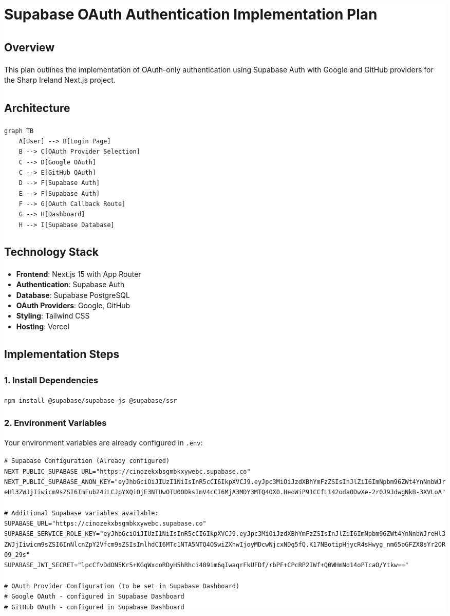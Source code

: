 # Supabase OAuth Authentication Implementation Plan

## Overview
This plan outlines the implementation of OAuth-only authentication using Supabase Auth with Google and GitHub providers for the Sharp Ireland Next.js project.

## Architecture

```mermaid
graph TB
    A[User] --> B[Login Page]
    B --> C[OAuth Provider Selection]
    C --> D[Google OAuth]
    C --> E[GitHub OAuth]
    D --> F[Supabase Auth]
    E --> F[Supabase Auth]
    F --> G[OAuth Callback Route]
    G --> H[Dashboard]
    H --> I[Supabase Database]
```

## Technology Stack
- **Frontend**: Next.js 15 with App Router
- **Authentication**: Supabase Auth
- **Database**: Supabase PostgreSQL
- **OAuth Providers**: Google, GitHub
- **Styling**: Tailwind CSS
- **Hosting**: Vercel

## Implementation Steps

### 1. Install Dependencies
```bash
npm install @supabase/supabase-js @supabase/ssr
```

### 2. Environment Variables
Your environment variables are already configured in `.env`:
```env
# Supabase Configuration (Already configured)
NEXT_PUBLIC_SUPABASE_URL="https://cinozekxbsgmbkxywebc.supabase.co"
NEXT_PUBLIC_SUPABASE_ANON_KEY="eyJhbGciOiJIUzI1NiIsInR5cCI6IkpXVCJ9.eyJpc3MiOiJzdXBhYmFzZSIsInJlZiI6ImNpbm96ZWt4YnNnbWJreHl3ZWJjIiwicm9sZSI6ImFub24iLCJpYXQiOjE3NTUwOTU0ODksImV4cCI6MjA3MDY3MTQ4OX0.HeoWiP91CCfL142odaODwXe-2r0J9JdwgNkB-3XVLoA"

# Additional Supabase variables available:
SUPABASE_URL="https://cinozekxbsgmbkxywebc.supabase.co"
SUPABASE_SERVICE_ROLE_KEY="eyJhbGciOiJIUzI1NiIsInR5cCI6IkpXVCJ9.eyJpc3MiOiJzdXBhYmFzZSIsInJlZiI6ImNpbm96ZWt4YnNnbWJreHl3ZWJjIiwicm9sZSI6InNlcnZpY2Vfcm9sZSIsImlhdCI6MTc1NTA5NTQ4OSwiZXhwIjoyMDcwNjcxNDg5fQ.K17NBotipHjycR4sHwyg_nm65oGFZX8sYr2OR09_29s"
SUPABASE_JWT_SECRET="lpcCfvDdON5Kr5+KGqWxcoRDyH5hRhci409im6qIwaqrFkUFDf/rbPF+CPcRP2IWf+Q0WHmNo14oPTcaO/Ytkw=="

# OAuth Provider Configuration (to be set in Supabase Dashboard)
# Google OAuth - configured in Supabase Dashboard
# GitHub OAuth - configured in Supabase Dashboard
```
